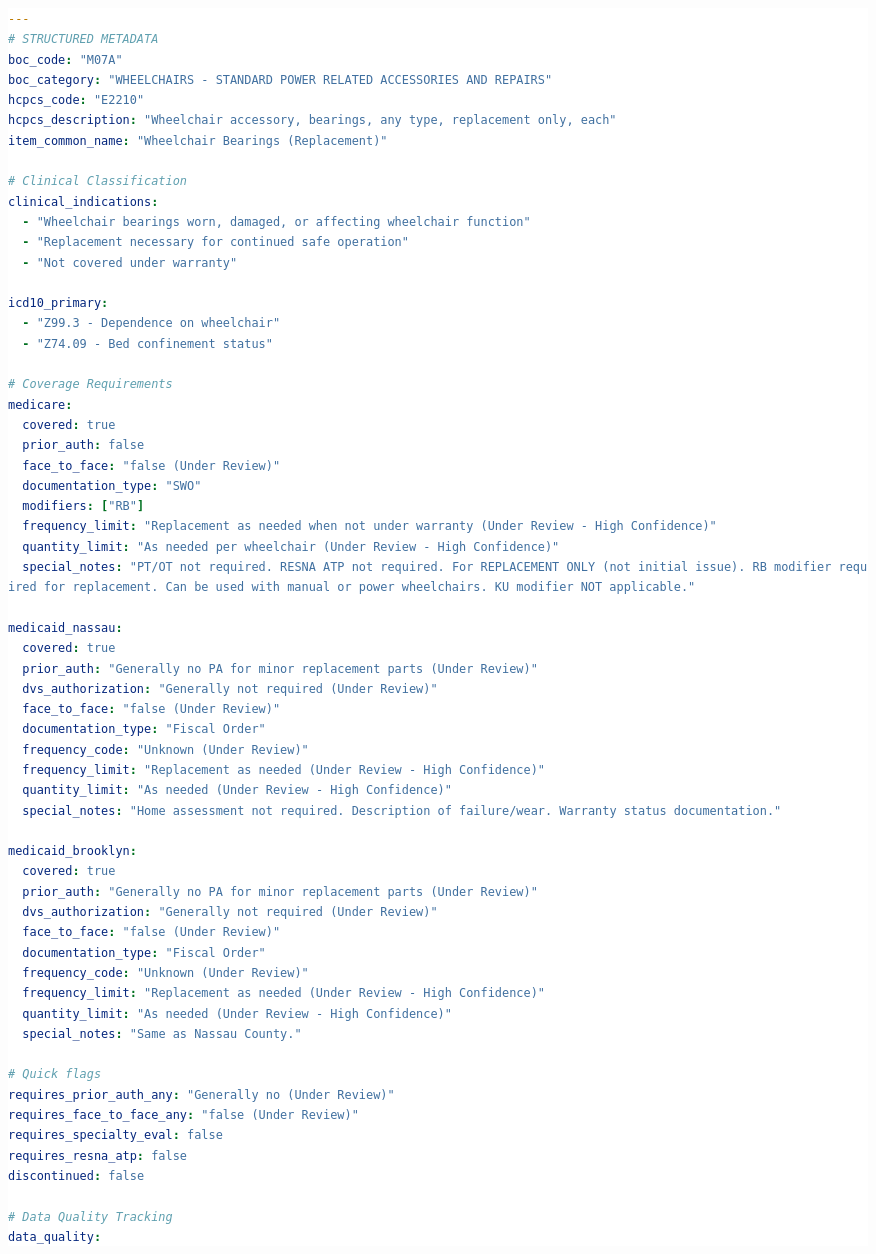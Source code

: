 ```yaml
---
# STRUCTURED METADATA
boc_code: "M07A"
boc_category: "WHEELCHAIRS - STANDARD POWER RELATED ACCESSORIES AND REPAIRS"
hcpcs_code: "E2210"
hcpcs_description: "Wheelchair accessory, bearings, any type, replacement only, each"
item_common_name: "Wheelchair Bearings (Replacement)"

# Clinical Classification
clinical_indications:
  - "Wheelchair bearings worn, damaged, or affecting wheelchair function"
  - "Replacement necessary for continued safe operation"
  - "Not covered under warranty"

icd10_primary:
  - "Z99.3 - Dependence on wheelchair"
  - "Z74.09 - Bed confinement status"

# Coverage Requirements
medicare:
  covered: true
  prior_auth: false
  face_to_face: "false (Under Review)"
  documentation_type: "SWO"
  modifiers: ["RB"]
  frequency_limit: "Replacement as needed when not under warranty (Under Review - High Confidence)"
  quantity_limit: "As needed per wheelchair (Under Review - High Confidence)"
  special_notes: "PT/OT not required. RESNA ATP not required. For REPLACEMENT ONLY (not initial issue). RB modifier required for replacement. Can be used with manual or power wheelchairs. KU modifier NOT applicable."

medicaid_nassau:
  covered: true
  prior_auth: "Generally no PA for minor replacement parts (Under Review)"
  dvs_authorization: "Generally not required (Under Review)"
  face_to_face: "false (Under Review)"
  documentation_type: "Fiscal Order"
  frequency_code: "Unknown (Under Review)"
  frequency_limit: "Replacement as needed (Under Review - High Confidence)"
  quantity_limit: "As needed (Under Review - High Confidence)"
  special_notes: "Home assessment not required. Description of failure/wear. Warranty status documentation."

medicaid_brooklyn:
  covered: true
  prior_auth: "Generally no PA for minor replacement parts (Under Review)"
  dvs_authorization: "Generally not required (Under Review)"
  face_to_face: "false (Under Review)"
  documentation_type: "Fiscal Order"
  frequency_code: "Unknown (Under Review)"
  frequency_limit: "Replacement as needed (Under Review - High Confidence)"
  quantity_limit: "As needed (Under Review - High Confidence)"
  special_notes: "Same as Nassau County."

# Quick flags
requires_prior_auth_any: "Generally no (Under Review)"
requires_face_to_face_any: "false (Under Review)"
requires_specialty_eval: false
requires_resna_atp: false
discontinued: false

# Data Quality Tracking
data_quality:
```